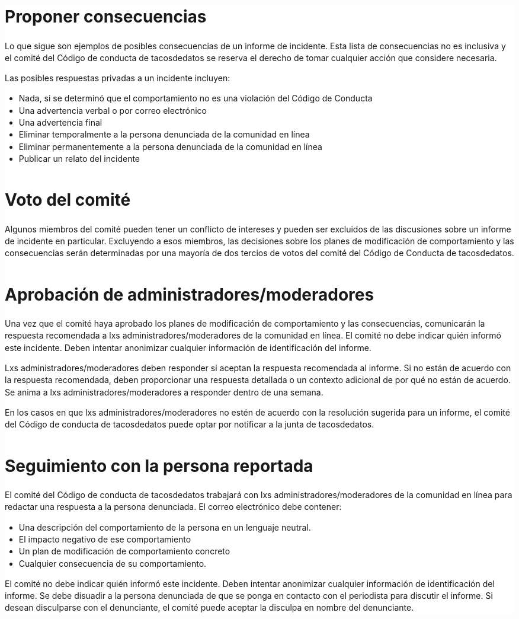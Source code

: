 # Proponer consecuencias

Lo que sigue son ejemplos de posibles consecuencias de un informe de incidente. Esta lista de consecuencias no es inclusiva y el comité del Código de conducta de tacosdedatos se reserva el derecho de tomar cualquier acción que considere necesaria.

Las posibles respuestas privadas a un incidente incluyen:

 * Nada, si se determinó que el comportamiento no es una violación del Código de Conducta
 * Una advertencia verbal o por correo electrónico
 * Una advertencia final
 * Eliminar temporalmente a la persona denunciada de la comunidad en línea
 * Eliminar permanentemente a la persona denunciada de la comunidad en línea
 * Publicar un relato del incidente

# Voto del comité

Algunos miembros del comité pueden tener un conflicto de intereses y pueden ser excluidos de las discusiones sobre un informe de incidente en particular. Excluyendo a esos miembros, las decisiones sobre los planes de modificación de comportamiento y las consecuencias serán determinadas por una mayoría de dos tercios de votos del comité del Código de Conducta de tacosdedatos.

# Aprobación de administradores/moderadores

Una vez que el comité haya aprobado los planes de modificación de comportamiento y las consecuencias, comunicarán la respuesta recomendada a lxs administradores/moderadores de la comunidad en línea. El comité no debe indicar quién informó este incidente. Deben intentar anonimizar cualquier información de identificación del informe.

Lxs administradores/moderadores deben responder si aceptan la respuesta recomendada al informe. Si no están de acuerdo con la respuesta recomendada, deben proporcionar una respuesta detallada o un contexto adicional de por qué no están de acuerdo. Se anima a lxs administradores/moderadores a responder dentro de una semana.

En los casos en que lxs administradores/moderadores no estén de acuerdo con la resolución sugerida para un informe, el comité del Código de conducta de tacosdedatos puede optar por notificar a la junta de tacosdedatos.

# Seguimiento con la persona reportada

El comité del Código de conducta de tacosdedatos trabajará con lxs administradores/moderadores de la comunidad en línea para redactar una respuesta a la persona denunciada. El correo electrónico debe contener:

 * Una descripción del comportamiento de la persona en un lenguaje neutral.
 * El impacto negativo de ese comportamiento
 * Un plan de modificación de comportamiento concreto
 * Cualquier consecuencia de su comportamiento.

El comité no debe indicar quién informó este incidente. Deben intentar anonimizar cualquier información de identificación del informe. Se debe disuadir a la persona denunciada de que se ponga en contacto con el periodista para discutir el informe. Si desean disculparse con el denunciante, el comité puede aceptar la disculpa en nombre del denunciante.
